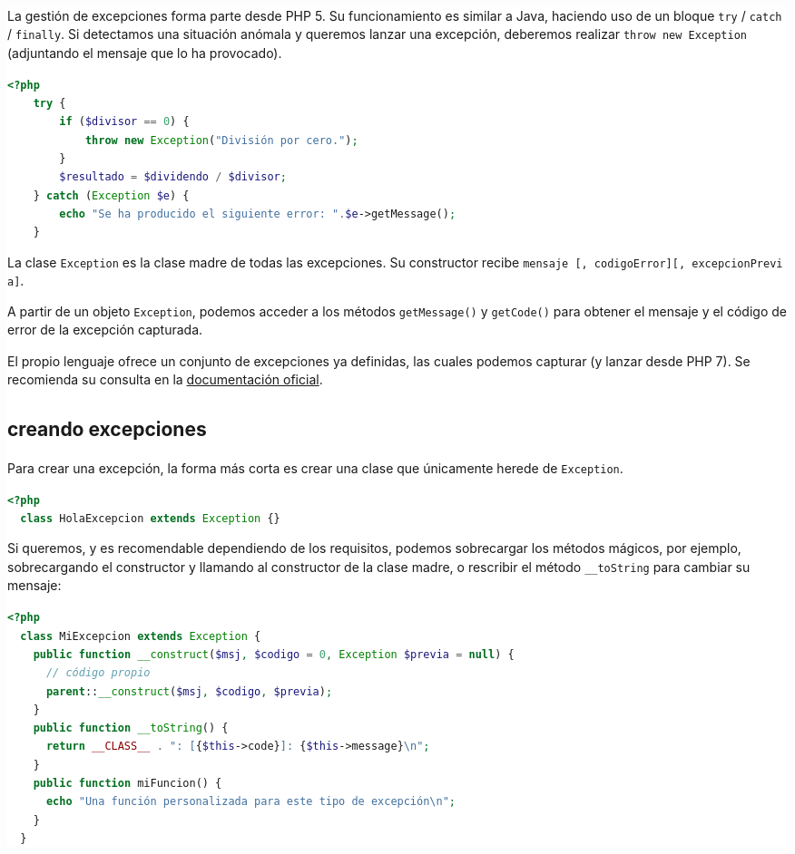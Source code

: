 La gestión de excepciones forma parte desde PHP 5. Su funcionamiento es similar a Java, haciendo uso de un bloque `try` / `catch` / `finally`. Si detectamos una situación anómala y queremos lanzar una excepción, deberemos realizar `throw new Exception` (adjuntando el mensaje que lo ha provocado).

```php
<?php
    try {
        if ($divisor == 0) {
            throw new Exception("División por cero.");
        }
        $resultado = $dividendo / $divisor;
    } catch (Exception $e) {
        echo "Se ha producido el siguiente error: ".$e->getMessage();
    }
```

La clase `Exception` es la clase madre de todas las excepciones. Su constructor recibe `mensaje [, codigoError][, excepcionPrevia]`.

A partir de un objeto `Exception`, podemos acceder a los métodos `getMessage()` y `getCode()` para obtener el mensaje y el código de error de la excepción capturada.

El propio lenguaje ofrece un conjunto de excepciones ya definidas, las cuales podemos capturar (y lanzar desde PHP 7). Se recomienda su consulta en la [documentación oficial](https://www.php.net/manual/es/class.exception.php).

## creando excepciones

Para crear una excepción, la forma más corta es crear una clase que únicamente herede de `Exception`.

```php
<?php
  class HolaExcepcion extends Exception {}
```

Si queremos, y es recomendable dependiendo de los requisitos, podemos sobrecargar los métodos mágicos, por ejemplo, sobrecargando el constructor y llamando al constructor de la clase madre, o rescribir el método `__toString` para cambiar su mensaje:

```php
<?php
  class MiExcepcion extends Exception {
    public function __construct($msj, $codigo = 0, Exception $previa = null) {
      // código propio
      parent::__construct($msj, $codigo, $previa);
    }
    public function __toString() {
      return __CLASS__ . ": [{$this->code}]: {$this->message}\n";
    }
    public function miFuncion() {
      echo "Una función personalizada para este tipo de excepción\n";
    }
  }
```
